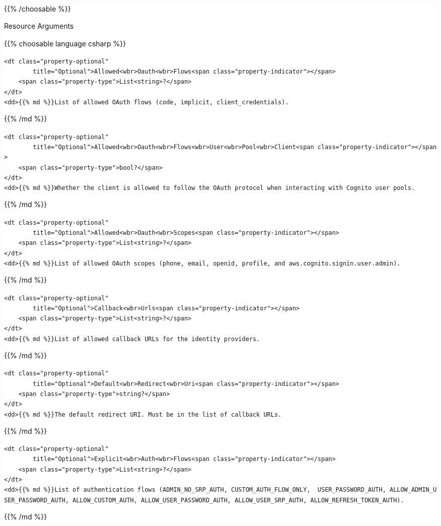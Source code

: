 {{% /choosable %}}

Resource Arguments




{{% choosable language csharp %}}
<dl class="resources-properties">

    <dt class="property-optional"
            title="Optional">Allowed<wbr>Oauth<wbr>Flows<span class="property-indicator"></span>
        <span class="property-type">List<string>?</span>
    </dt>
    <dd>{{% md %}}List of allowed OAuth flows (code, implicit, client_credentials).
{{% /md %}}</dd>

    <dt class="property-optional"
            title="Optional">Allowed<wbr>Oauth<wbr>Flows<wbr>User<wbr>Pool<wbr>Client<span class="property-indicator"></span>
        <span class="property-type">bool?</span>
    </dt>
    <dd>{{% md %}}Whether the client is allowed to follow the OAuth protocol when interacting with Cognito user pools.
{{% /md %}}</dd>

    <dt class="property-optional"
            title="Optional">Allowed<wbr>Oauth<wbr>Scopes<span class="property-indicator"></span>
        <span class="property-type">List<string>?</span>
    </dt>
    <dd>{{% md %}}List of allowed OAuth scopes (phone, email, openid, profile, and aws.cognito.signin.user.admin).
{{% /md %}}</dd>

    <dt class="property-optional"
            title="Optional">Callback<wbr>Urls<span class="property-indicator"></span>
        <span class="property-type">List<string>?</span>
    </dt>
    <dd>{{% md %}}List of allowed callback URLs for the identity providers.
{{% /md %}}</dd>

    <dt class="property-optional"
            title="Optional">Default<wbr>Redirect<wbr>Uri<span class="property-indicator"></span>
        <span class="property-type">string?</span>
    </dt>
    <dd>{{% md %}}The default redirect URI. Must be in the list of callback URLs.
{{% /md %}}</dd>

    <dt class="property-optional"
            title="Optional">Explicit<wbr>Auth<wbr>Flows<span class="property-indicator"></span>
        <span class="property-type">List<string>?</span>
    </dt>
    <dd>{{% md %}}List of authentication flows (ADMIN_NO_SRP_AUTH, CUSTOM_AUTH_FLOW_ONLY,  USER_PASSWORD_AUTH, ALLOW_ADMIN_USER_PASSWORD_AUTH, ALLOW_CUSTOM_AUTH, ALLOW_USER_PASSWORD_AUTH, ALLOW_USER_SRP_AUTH, ALLOW_REFRESH_TOKEN_AUTH).
{{% /md %}}</dd>

